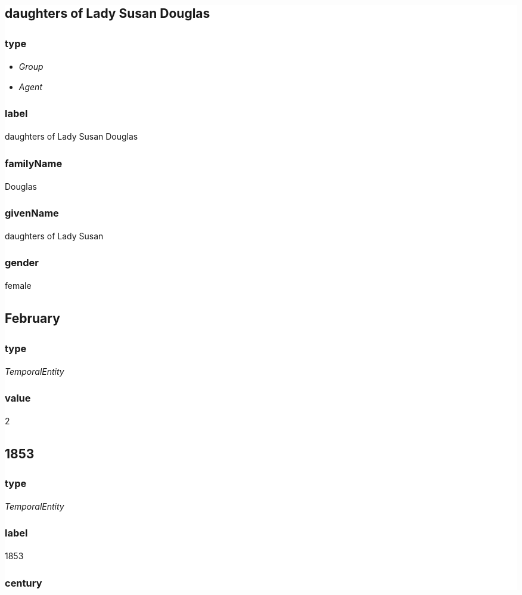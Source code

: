 ## daughters of Lady Susan Douglas

### type

 - *Group*

 - *Agent*

### label


daughters of Lady Susan Douglas

### familyName


Douglas

### givenName


daughters of Lady Susan

### gender


female

## February

### type


*TemporalEntity*

### value


2

## 1853

### type


*TemporalEntity*

### label


1853

### century

